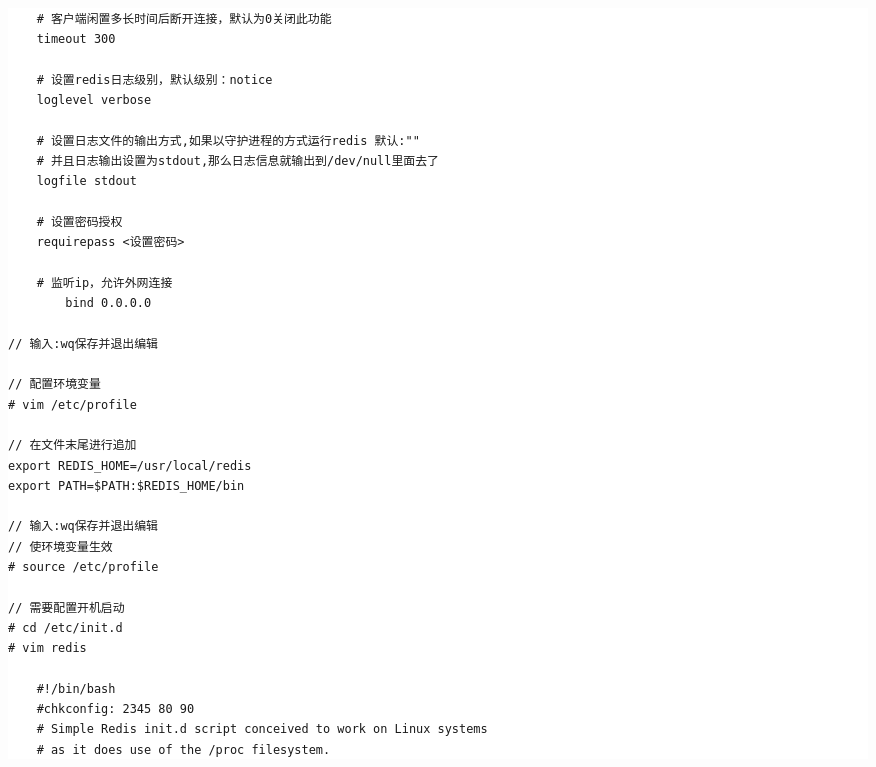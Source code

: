         # 客户端闲置多长时间后断开连接，默认为0关闭此功能  
        timeout 300

        # 设置redis日志级别，默认级别：notice                    
        loglevel verbose

        # 设置日志文件的输出方式,如果以守护进程的方式运行redis 默认:"" 
        # 并且日志输出设置为stdout,那么日志信息就输出到/dev/null里面去了 
        logfile stdout

        # 设置密码授权
        requirepass <设置密码>
        
        # 监听ip，允许外网连接
            bind 0.0.0.0
    
    // 输入:wq保存并退出编辑

    // 配置环境变量
    # vim /etc/profile
    
    // 在文件末尾进行追加
    export REDIS_HOME=/usr/local/redis
    export PATH=$PATH:$REDIS_HOME/bin

    // 输入:wq保存并退出编辑
    // 使环境变量生效
    # source /etc/profile

    // 需要配置开机启动
    # cd /etc/init.d
    # vim redis

        #!/bin/bash
        #chkconfig: 2345 80 90
        # Simple Redis init.d script conceived to work on Linux systems
        # as it does use of the /proc filesystem.
